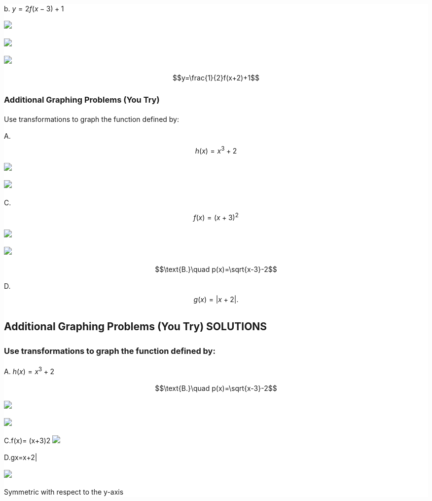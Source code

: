 b. $y=2f(x-3)+1$

![](./images/fCu9lhhz9FnfwNQftLpQTuO5gfdhmodIO.png)

![](./images/frMhXGqE8PslQSWOTcNRBUX5regyaDnZc.png)

![](./images/f5HlX3pmQEKLoF7kHlRVebmaZTG3KAInu.png)

$$y=\frac{1}{2}f(x+2)+1$$

### Additional Graphing Problems (You Try)

Use transformations to graph the function defined by:

A.
$$h(x)=x^3+2$$

![](./images/fkaMxaa1E07IxDMTnd3Z5FtVZOfog75VV.png)

![](./images/fMGLBn66GH9Gia1phIMxgH9lNxrThivD0.png)

C.
$$f(x)=(x+3)^2$$

![](./images/fHzuH9oR8hsBuveBZMrgTdTUomYAQicWM.png)

![](./images/fS43ufwSoAyCZdfHCr17GzHwCBkR6cZE6.png)

$$\text{B.}\quad p(x)=\sqrt{x-3}-2$$

D.
$$g(x)=|x+2|.$$

## Additional Graphing Problems (You Try) SOLUTIONS

### Use transformations to graph the function defined by:

A. $h(x)=x^{3}+2$

$$\text{B.}\quad p(x)=\sqrt{x-3}-2$$

![](./images/fg8nuKCeaHMMPX4BPKdFSTKgcDg5yafEA.png)

![](./images/fg7BEUNpVTtwG0w8Z7XiIXEtS1piHedIK.png)

C.f(x)= (x+3)2
![](./images/fAL2epzK4R2Ui5RBOsPRzyxlYuzEYYA0d.png)

D.gx=x+2|

![](./images/f9Nas8GKQP6M5nyyddUBW1gnCZASye5c8.png)

Symmetric with respect to the y-axis
